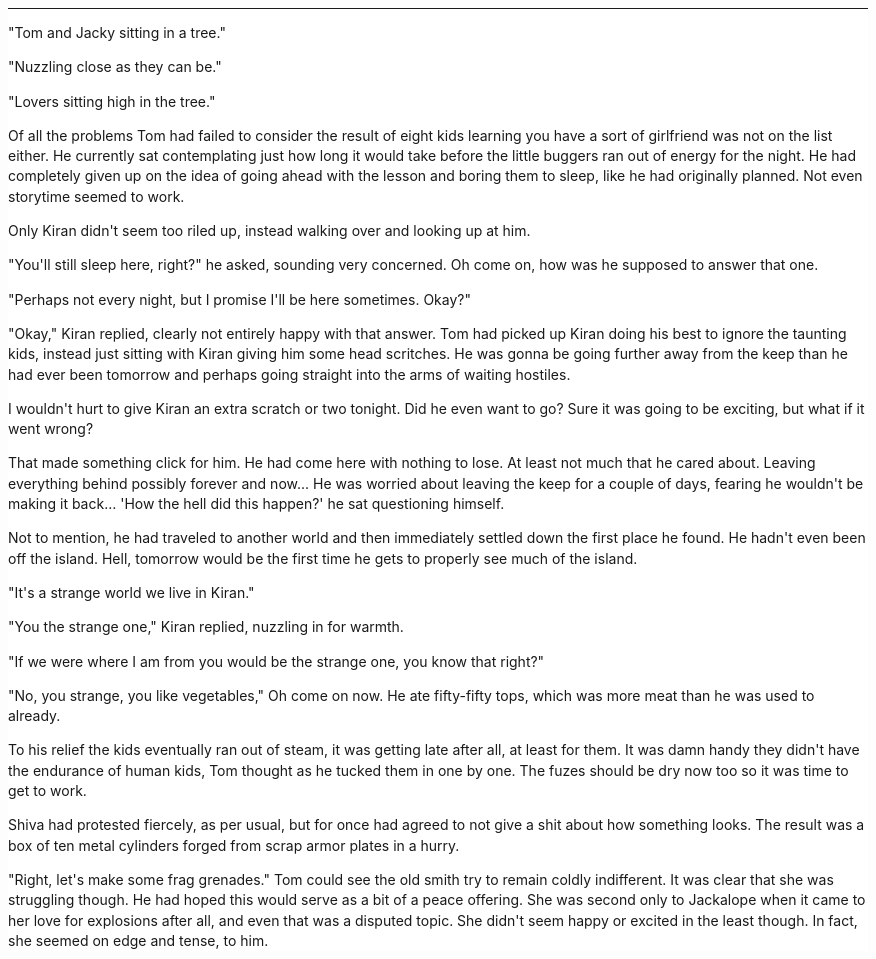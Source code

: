 ***

"Tom and Jacky sitting in a tree."

"Nuzzling close as they can be."

"Lovers sitting high in the tree."

Of all the problems Tom had failed to consider the result of eight kids learning you have a sort of girlfriend was not on the list either. He currently sat contemplating just how long it would take before the little buggers ran out of energy for the night. He had completely given up on the idea of going ahead with the lesson and boring them to sleep, like he had originally planned. Not even storytime seemed to work.

Only Kiran didn't seem too riled up, instead walking over and looking up at him.

"You'll still sleep here, right?" he asked, sounding very concerned. Oh come on, how was he supposed to answer that one.

"Perhaps not every night, but I promise I'll be here sometimes. Okay?"

"Okay," Kiran replied, clearly not entirely happy with that answer. Tom had picked up Kiran doing his best to ignore the taunting kids, instead just sitting with Kiran giving him some head scritches. He was gonna be going further away from the keep than he had ever been tomorrow and perhaps going straight into the arms of waiting hostiles.

I wouldn't hurt to give Kiran an extra scratch or two tonight. Did he even want to go? Sure it was going to be exciting, but what if it went wrong?

That made something click for him. He had come here with nothing to lose. At least not much that he cared about. Leaving everything behind possibly forever and now... He was worried about leaving the keep for a couple of days, fearing he wouldn't be making it back… 'How the hell did this happen?' he sat questioning himself.

Not to mention, he had traveled to another world and then immediately settled down the first place he found. He hadn't even been off the island. Hell, tomorrow would be the first time he gets to properly see much of the island.

"It's a strange world we live in Kiran."

"You the strange one," Kiran replied, nuzzling in for warmth.

"If we were where I am from you would be the strange one, you know that right?"

"No, you strange, you like vegetables," Oh come on now. He ate fifty-fifty tops, which was more meat than he was used to already.

To his relief the kids eventually ran out of steam, it was getting late after all, at least for them. It was damn handy they didn't have the endurance of human kids, Tom thought as he tucked them in one by one. The fuzes should be dry now too so it was time to get to work.

Shiva had protested fiercely, as per usual, but for once had agreed to not give a shit about how something looks. The result was a box of ten metal cylinders forged from scrap armor plates in a hurry.

"Right, let's make some frag grenades." Tom could see the old smith try to remain coldly indifferent. It was clear that she was struggling though. He had hoped this would serve as a bit of a peace offering. She was second only to Jackalope when it came to her love for explosions after all, and even that was a disputed topic. She didn't seem happy or excited in the least though. In fact, she seemed on edge and tense, to him.
